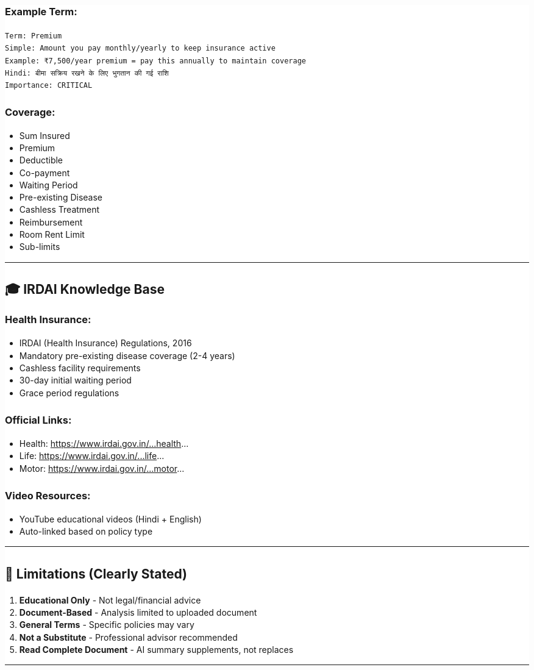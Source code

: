 ### Example Term:
```
Term: Premium
Simple: Amount you pay monthly/yearly to keep insurance active
Example: ₹7,500/year premium = pay this annually to maintain coverage
Hindi: बीमा सक्रिय रखने के लिए भुगतान की गई राशि
Importance: CRITICAL
```

### Coverage:
- Sum Insured
- Premium
- Deductible
- Co-payment
- Waiting Period
- Pre-existing Disease
- Cashless Treatment
- Reimbursement
- Room Rent Limit
- Sub-limits

---

## 🎓 IRDAI Knowledge Base

### Health Insurance:
- IRDAI (Health Insurance) Regulations, 2016
- Mandatory pre-existing disease coverage (2-4 years)
- Cashless facility requirements
- 30-day initial waiting period
- Grace period regulations

### Official Links:
- Health: https://www.irdai.gov.in/...health...
- Life: https://www.irdai.gov.in/...life...
- Motor: https://www.irdai.gov.in/...motor...

### Video Resources:
- YouTube educational videos (Hindi + English)
- Auto-linked based on policy type

---

## 🚨 Limitations (Clearly Stated)

1. **Educational Only** - Not legal/financial advice
2. **Document-Based** - Analysis limited to uploaded document
3. **General Terms** - Specific policies may vary
4. **Not a Substitute** - Professional advisor recommended
5. **Read Complete Document** - AI summary supplements, not replaces

---